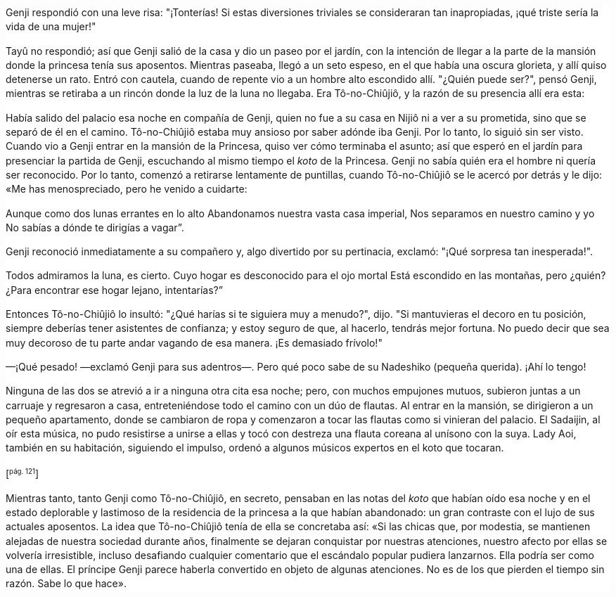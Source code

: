 Genji respondió con una leve risa: "¡Tonterías! Si estas diversiones triviales se consideraran tan inapropiadas, ¡qué triste sería la vida de una mujer!"

Tayû no respondió; así que Genji salió de la casa y dio un paseo por el jardín, con la intención de llegar a la parte de la mansión donde la princesa tenía sus aposentos. Mientras paseaba, llegó a un seto espeso, en el que había una oscura glorieta, y allí quiso detenerse un rato. Entró con cautela, cuando de repente vio a un hombre alto escondido allí. "¿Quién puede ser?", pensó Genji, mientras se retiraba a un rincón donde la luz de la luna no llegaba. Era Tô-no-Chiûjiô, y la razón de su presencia allí era esta:

Había salido del palacio esa noche en compañía de Genji, quien no fue a su casa en Nijiô ni a ver a su prometida, sino que se separó de él en el camino. Tô-no-Chiûjiô estaba muy ansioso por saber adónde iba Genji. Por lo tanto, lo siguió sin ser visto. Cuando vio a Genji entrar en la mansión de la Princesa, quiso ver cómo terminaba el asunto; así que esperó en el jardín para presenciar la partida de Genji, escuchando al mismo tiempo el _koto_ de la Princesa. Genji no sabía quién era el hombre ni quería ser reconocido. Por lo tanto, comenzó a retirarse lentamente de puntillas, cuando Tô-no-Chiûjiô se le acercó por detrás y le dijo: «Me has menospreciado, pero he venido a cuidarte:

Aunque como dos lunas errantes en lo alto
Abandonamos nuestra vasta casa imperial,
Nos separamos en nuestro camino y yo
No sabías a dónde te dirigías a vagar”.

Genji reconoció inmediatamente a su compañero y, algo divertido por su pertinacia, exclamó: "¡Qué sorpresa tan inesperada!".

Todos admiramos la luna, es cierto.
Cuyo hogar es desconocido para el ojo mortal
Está escondido en las montañas, pero ¿quién?
¿Para encontrar ese hogar lejano, intentarías?”

Entonces Tô-no-Chiûjiô lo insultó: "¿Qué harías si te siguiera muy a menudo?", dijo. "Si mantuvieras el decoro en tu posición, siempre deberías tener asistentes de confianza; y estoy seguro de que, al hacerlo, tendrás mejor fortuna. No puedo decir que sea muy decoroso de tu parte andar vagando de esa manera. ¡Es demasiado frívolo!"

—¡Qué pesado! —exclamó Genji para sus adentros—. Pero qué poco sabe de su Nadeshiko (pequeña querida). ¡Ahí lo tengo!

Ninguna de las dos se atrevió a ir a ninguna otra cita esa noche; pero, con muchos empujones mutuos, subieron juntas a un carruaje y regresaron a casa, entreteniéndose todo el camino con un dúo de flautas. Al entrar en la mansión, se dirigieron a un pequeño apartamento, donde se cambiaron de ropa y comenzaron a tocar las flautas como si vinieran del palacio. El Sadaijin, al oír esta música, no pudo resistirse a unirse a ellas y tocó con destreza una flauta coreana al unísono con la suya. Lady Aoi, también en su habitación, siguiendo el impulso, ordenó a algunos músicos expertos en el koto que tocaran.

<span id="p121">[<sup><small>pág. 121</small></sup>]</span>

Mientras tanto, tanto Genji como Tô-no-Chiûjiô, en secreto, pensaban en las notas del _koto_ que habían oído esa noche y en el estado deplorable y lastimoso de la residencia de la princesa a la que habían abandonado: un gran contraste con el lujo de sus actuales aposentos. La idea que Tô-no-Chiûjiô tenía de ella se concretaba así: «Si las chicas que, por modestia, se mantienen alejadas de nuestra sociedad durante años, finalmente se dejaran conquistar por nuestras atenciones, nuestro afecto por ellas se volvería irresistible, incluso desafiando cualquier comentario que el escándalo popular pudiera lanzarnos. Ella podría ser como una de ellas. El príncipe Genji parece haberla convertido en objeto de algunas atenciones. No es de los que pierden el tiempo sin razón. Sabe lo que hace».


[^65]: 125:1 Los jóvenes nobles pasaban la noche en el palacio por turnos, para atender cualquier asunto oficial inesperado.
[^66]: 126:2 Cuando un nuevo emperador sucedía, dos vírgenes, elegidas entre las princesas reales, eran enviadas—una al templo sintoísta en Ise, la otra al mismo templo en Kamo—para convertirse en vestales y supervisar los servicios.
[^67]: 129:3 De un poema chino sobre los pobres: «A medida que avanza la noche, la nieve y el granizo vuelan blancos a nuestro alrededor. La juventud, con el cuerpo descubierto, y los ancianos, con un dolor gélido, la pena y el frío se unen, y ambos lloran».
[^68]: 129:4 Un juego de palabras con la palabra “hana”, que significa nariz y flor.
[^69]: 132:5 Una antigua costumbre en Japón para las jóvenes, al casarse o incluso al comprometerse, era ennegrecerse los dientes. Sin embargo, esta costumbre está desapareciendo rápidamente.
[^70]: 133:6 Según una vieja historia, este hombre tenía una novia. A menudo fingía llorar y se humedecía los ojos con el agua que guardaba en su botella para mezclar tinta, para engañarla. Ella descubrió la artimaña; así que un día le puso tinta en secreto. Él se humedeció los ojos como de costumbre, cuando, dándole un espejo de mano, ella tarareó: «Puedes mostrarme tus lágrimas, pero no muestres tu rostro ennegrecido a desconocidos».